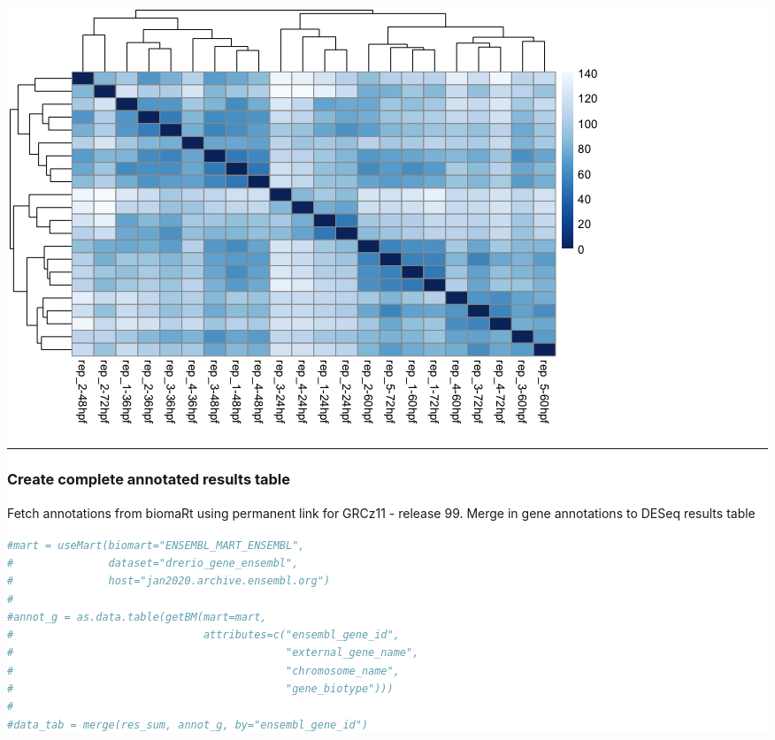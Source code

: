 ![](20200207_deseq2_timepoint_plus_replicate_files/figure-gfm/sampletosampleheatmap-1.png)

-----

### Create complete annotated results table

Fetch annotations from biomaRt using permanent link for GRCz11 - release
99. Merge in gene annotations to DESeq results table

``` r
#mart = useMart(biomart="ENSEMBL_MART_ENSEMBL",
#               dataset="drerio_gene_ensembl",
#               host="jan2020.archive.ensembl.org")
#
#annot_g = as.data.table(getBM(mart=mart,
#                              attributes=c("ensembl_gene_id",
#                                           "external_gene_name",
#                                           "chromosome_name",
#                                           "gene_biotype")))
#
#data_tab = merge(res_sum, annot_g, by="ensembl_gene_id")
```
